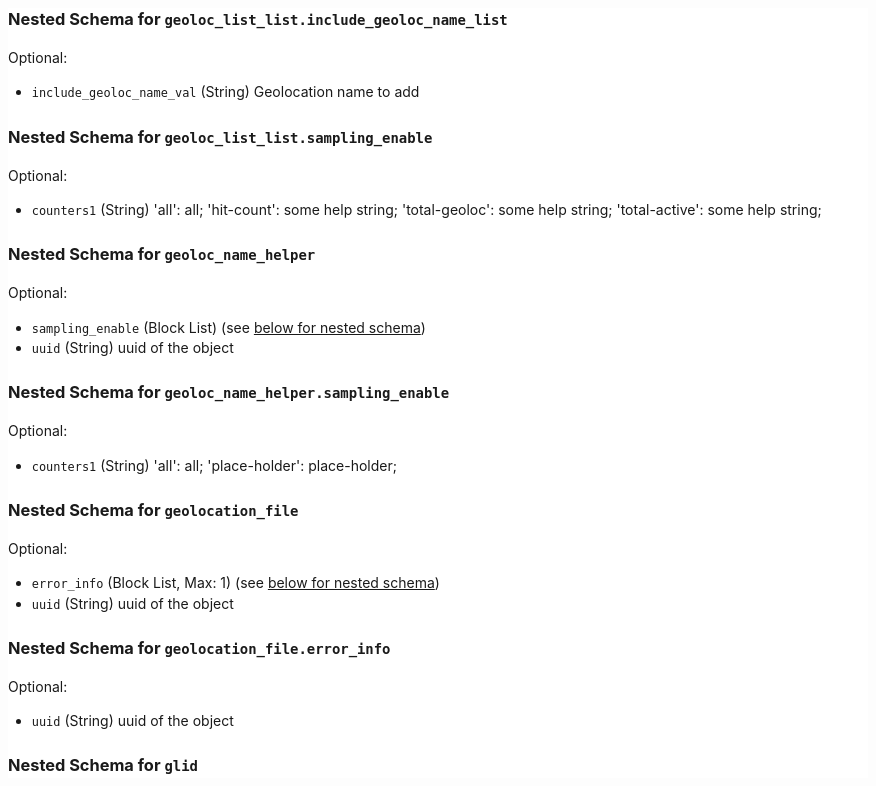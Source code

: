 
<a id="nestedblock--geoloc_list_list--include_geoloc_name_list"></a>
### Nested Schema for `geoloc_list_list.include_geoloc_name_list`

Optional:

- `include_geoloc_name_val` (String) Geolocation name to add


<a id="nestedblock--geoloc_list_list--sampling_enable"></a>
### Nested Schema for `geoloc_list_list.sampling_enable`

Optional:

- `counters1` (String) 'all': all; 'hit-count': some help string; 'total-geoloc': some help string; 'total-active': some help string;



<a id="nestedblock--geoloc_name_helper"></a>
### Nested Schema for `geoloc_name_helper`

Optional:

- `sampling_enable` (Block List) (see [below for nested schema](#nestedblock--geoloc_name_helper--sampling_enable))
- `uuid` (String) uuid of the object

<a id="nestedblock--geoloc_name_helper--sampling_enable"></a>
### Nested Schema for `geoloc_name_helper.sampling_enable`

Optional:

- `counters1` (String) 'all': all; 'place-holder': place-holder;



<a id="nestedblock--geolocation_file"></a>
### Nested Schema for `geolocation_file`

Optional:

- `error_info` (Block List, Max: 1) (see [below for nested schema](#nestedblock--geolocation_file--error_info))
- `uuid` (String) uuid of the object

<a id="nestedblock--geolocation_file--error_info"></a>
### Nested Schema for `geolocation_file.error_info`

Optional:

- `uuid` (String) uuid of the object



<a id="nestedblock--glid"></a>
### Nested Schema for `glid`

